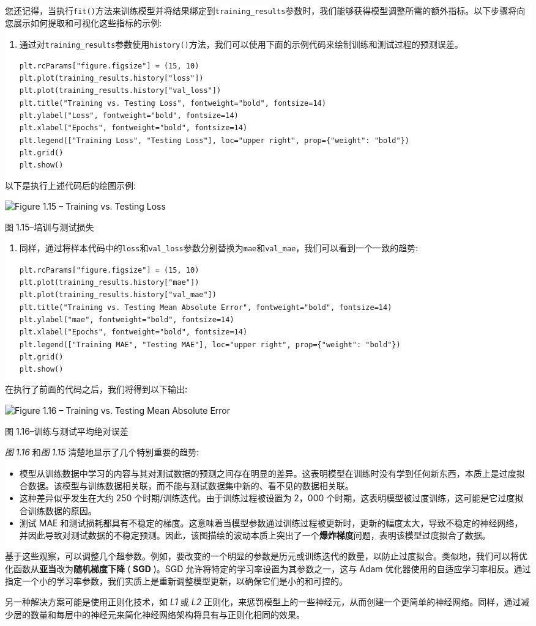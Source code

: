 您还记得，当执行`fit()`方法来训练模型并将结果绑定到`training_results`参数时，我们能够获得模型调整所需的额外指标。以下步骤将向您展示如何提取和可视化这些指标的示例:

1.  通过对`training_results`参数使用`history()`方法，我们可以使用下面的示例代码来绘制训练和测试过程的预测误差。

    ```
    plt.rcParams["figure.figsize"] = (15, 10)
    plt.plot(training_results.history["loss"])
    plt.plot(training_results.history["val_loss"])
    plt.title("Training vs. Testing Loss", fontweight="bold", fontsize=14)
    plt.ylabel("Loss", fontweight="bold", fontsize=14)
    plt.xlabel("Epochs", fontweight="bold", fontsize=14)
    plt.legend(["Training Loss", "Testing Loss"], loc="upper right", prop={"weight": "bold"})
    plt.grid()
    plt.show()
    ```

以下是执行上述代码后的绘图示例:

![Figure 1.15 – Training vs. Testing Loss
](img/B17649_01_16.jpg)

图 1.15–培训与测试损失

1.  同样，通过将样本代码中的`loss`和`val_loss`参数分别替换为`mae`和`val_mae`，我们可以看到一个一致的趋势:

    ```
    plt.rcParams["figure.figsize"] = (15, 10)
    plt.plot(training_results.history["mae"])
    plt.plot(training_results.history["val_mae"])
    plt.title("Training vs. Testing Mean Absolute Error", fontweight="bold", fontsize=14)
    plt.ylabel("mae", fontweight="bold", fontsize=14)
    plt.xlabel("Epochs", fontweight="bold", fontsize=14)
    plt.legend(["Training MAE", "Testing MAE"], loc="upper right", prop={"weight": "bold"})
    plt.grid()
    plt.show()
    ```

在执行了前面的代码之后，我们将得到以下输出:

![Figure 1.16 – Training vs. Testing Mean Absolute Error
](img/B17649_01_17.jpg)

图 1.16–训练与测试平均绝对误差

*图 1.16* 和*图 1.15* 清楚地显示了几个特别重要的趋势:

*   模型从训练数据中学习的内容与其对测试数据的预测之间存在明显的差异。这表明模型在训练时没有学到任何新东西，本质上是过度拟合数据。该模型与训练数据相关联，而不能与测试数据集中新的、看不见的数据相关联。
*   这种差异似乎发生在大约 250 个时期/训练迭代。由于训练过程被设置为 2，000 个时期，这表明模型被过度训练，这可能是它过度拟合训练数据的原因。
*   测试 MAE 和测试损耗都具有不稳定的梯度。这意味着当模型参数通过训练过程被更新时，更新的幅度太大，导致不稳定的神经网络，并因此导致对测试数据的不稳定预测。因此，该图描绘的波动本质上突出了一个**爆炸梯度**问题，表明该模型过度拟合了数据。

基于这些观察，可以调整几个超参数。例如，要改变的一个明显的参数是历元或训练迭代的数量，以防止过度拟合。类似地，我们可以将优化函数从**亚当**改为**随机梯度下降** ( **SGD** )。SGD 允许将特定的学习率设置为其参数之一，这与 Adam 优化器使用的自适应学习率相反。通过指定一个小的学习率参数，我们实质上是重新调整模型更新，以确保它们是小的和可控的。

另一种解决方案可能是使用正则化技术，如 *L1* 或 *L2* 正则化，来惩罚模型上的一些神经元，从而创建一个更简单的神经网络。同样，通过减少层的数量和每层中的神经元来简化神经网络架构将具有与正则化相同的效果。

